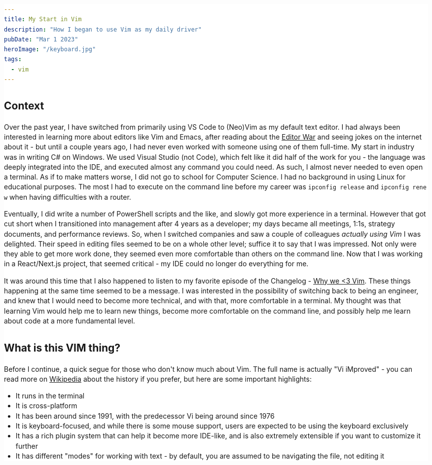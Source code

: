 ```yaml
---
title: My Start in Vim
description: "How I began to use Vim as my daily driver"
pubDate: "Mar 1 2023"
heroImage: "/keyboard.jpg"
tags:
  - vim
---
```


## Context

Over the past year, I have switched from primarily using VS Code to (Neo)Vim as my default text editor. I had always been interested in learning more about editors like Vim and Emacs, after reading about the [Editor War](https://en.wikipedia.org/wiki/Editor_war) and seeing jokes on the internet about it - but until a couple years ago, I had never even worked with someone using one of them full-time. My start in industry was in writing C# on Windows. We used Visual Studio (not Code), which felt like it did half of the work for you - the language was deeply integrated into the IDE, and executed almost any command you could need. As such, I almost never needed to even open a terminal. As if to make matters worse, I did not go to school for Computer Science. I had no background in using Linux for educational purposes. The most I had to execute on the command line before my career was `ipconfig release` and `ipconfig renew` when having difficulties with a router.

Eventually, I did write a number of PowerShell scripts and the like, and slowly got more experience in a terminal. However that got cut short when I transitioned into management after 4 years as a developer; my days became all meetings, 1:1s, strategy documents, and performance reviews. So, when I switched companies and saw a couple of colleagues _actually using Vim_ I was delighted. Their speed in editing files seemed to be on a whole other level; suffice it to say that I was impressed. Not only were they able to get more work done, they seemed even more comfortable than others on the command line. Now that I was working in a React/Next.js project, that seemed critical - my IDE could no longer do everything for me.

It was around this time that I also happened to listen to my favorite episode of the Changelog - [Why we <3 Vim](https://changelog.com/podcast/450). These things happening at the same time seemed to be a message. I was interested in the possibility of switching back to being an engineer, and knew that I would need to become more technical, and with that, more comfortable in a terminal. My thought was that learning Vim would help me to learn new things, become more comfortable on the command line, and possibly help me learn about code at a more fundamental level.

## What is this VIM thing?

Before I continue, a quick segue for those who don't know much about Vim. The full name is actually "Vi iMproved" - you can read more on [Wikipedia](<https://en.wikipedia.org/wiki/Vim_(text_editor)>) about the history if you prefer, but here are some important highlights:

- It runs in the terminal
- It is cross-platform
- It has been around since 1991, with the predecessor Vi being around since 1976
- It is keyboard-focused, and while there is some mouse support, users are expected to be using the keyboard exclusively
- It has a rich plugin system that can help it become more IDE-like, and is also extremely extensible if you want to customize it further
- It has different "modes" for working with text - by default, you are assumed to be navigating the file, not editing it
